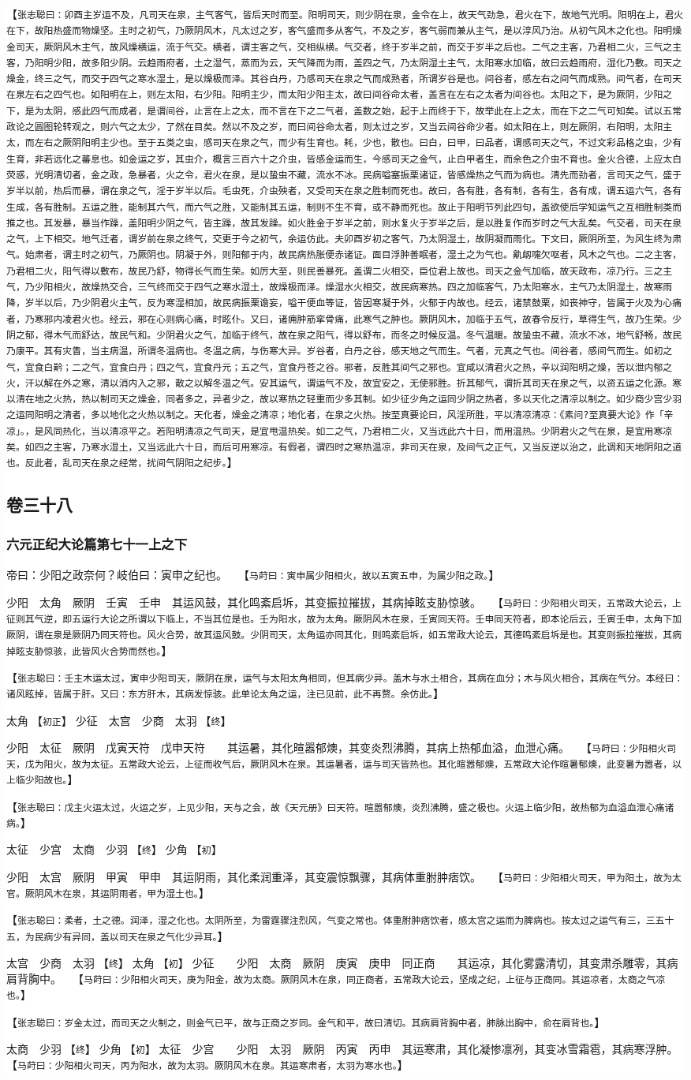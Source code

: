 【`张志聪曰：卯酉主岁运不及，凡司天在泉，主气客气，皆后天时而至。阳明司天，则少阴在泉，金令在上，故天气劲急，君火在下，故地气光明。阳明在上，君火在下，故阳热盛而物燥坚。主时之初气，乃厥阴风木，凡太过之岁，客气盛而多从客气，不及之岁，客气弱而兼从主气，是以淳风乃治。从初气风木之化也。阳明燥金司天，厥阴风木主气，故风燥横运，流于气交。横者，谓主客之气，交相纵横。气交者，终于岁半之前，而交于岁半之后也。二气之主客，乃君相二火，三气之主客，乃阳明少阳，故多阳少阴。云趋雨府者，土之湿气，蒸而为云，天气降而为雨，盖四之气，乃太阴湿土主气，太阳寒水加临，故曰云趋雨府，湿化乃敷。司天之燥金，终三之气，而交于四气之寒水湿土，是以燥极而泽。其谷白丹，乃感司天在泉之气而成熟者，所谓岁谷是也。间谷者，感左右之间气而成熟。间气者，在司天在泉左右之四气也。如阳明在上，则左太阳，右少阳。阳明主少，而太阳少阳主太，故曰间谷命太者，盖言在左右之太者为间谷也。太阳之下，是为厥阴，少阳之下，是为太阴，感此四气而成者，是谓间谷，止言在上之太，而不言在下之二气者，盖数之始，起于上而终于下，故举此在上之太，而在下之二气可知矣。试以五常政论之圆图轮转观之，则六气之太少，了然在目矣。然以不及之岁，而曰间谷命太者，则太过之岁，又当云间谷命少者。如太阳在上，则左厥阴，右阳明，太阳主太，而左右之厥阴阳明主少也。至于五类之虫，感司天在泉之气，而少有生育也。耗，少也，散也。曰白，曰甲，曰品者，谓感司天之气，不过文彩品格之虫，少有生育，非若远化之蕃息也。如金运之岁，其虫介，概言三百六十之介虫，皆感金运而生，今感司天之金气，止白甲者生，而余色之介虫不育也。金火合德，上应太白荧惑，光明清切者，金之政，急暴者，火之令，君火在泉，是以蛰虫不藏，流水不冰。民病嗌塞振栗诸证，皆感燥热之气而为病也。清先而劲者，言司天之气，盛于岁半以前，热后而暴，谓在泉之气，淫于岁半以后。毛虫死，介虫殃者，又受司天在泉之胜制而死也。故曰，各有胜，各有制，各有生，各有成，谓五运六气，各有生成，各有胜制。五运之胜，能制其六气，而六气之胜，又能制其五运，制则不生不育，或不静而死也。故止于阳明节列此四句，盖欲使后学知运气之互相胜制类而推之也。其发暴，暴当作躁，盖阳明少阴之气，皆主躁，故其发躁。如火胜金于岁半之前，则水复火于岁半之后，是以胜复作而岁时之气大乱矣。气交者，司天在泉之气，上下相交。地气迁者，谓岁前在泉之终气，交更于今之初气，余运仿此。夫卯酉岁初之客气，乃太阴湿土，故阴凝而雨化。下文曰，厥阴所至，为风生终为肃气。始肃者，谓主时之初气，乃厥阴也。阴凝于外，则阳郁于内，故民病热胀便赤诸证。面目浮肿善眠者，湿土之为气也。鼽衂嚏欠呕者，风木之气也。二之主客，乃君相二火，阳气得以敷布，故民乃舒，物得长气而生荣。如厉大至，则民善暴死。盖谓二火相交，臣位君上故也。司天之金气加临，故天政布，凉乃行。三之主气，乃少阳相火，故燥热交合，三气终而交于四气之寒水湿土，故燥极而泽。燥湿水火相交，故民病寒热。四之加临客气，乃太阳寒水，主气乃太阴湿土，故寒雨降，岁半以后，乃少阴君火主气，反为寒湿相加，故民病振栗谵妄，嗌干便血等证，皆因寒凝于外，火郁于内故也。经云，诸禁鼓栗，如丧神守，皆属于火及为心痛者，乃寒邪内凌君火也。经云，邪在心则病心痛，时眩仆。又曰，诸痈肿筋挛骨痛，此寒气之肿也。厥阴风木，加临于五气，故春令反行，草得生气，故乃生荣。少阴之郁，得木气而舒达，故民气和。少阴君火之气，加临于终气，故在泉之阳气，得以舒布，而冬之时候反温。冬气温暖。故蛰虫不藏，流水不冰，地气舒畅，故民乃康平。其有灾眚，当主病温，所谓冬温病也。冬温之病，与伤寒大异。岁谷者，白丹之谷，感天地之气而生。气者，元真之气也。间谷者，感间气而生。如初之气，宜食白黅；二之气，宜食白丹；四之气，宜食丹元；五之气，宜食丹苍之谷。邪者，反胜其间气之邪也。宜咸以清君火之热，辛以润阳明之燥，苦以泄内郁之火，汗以解在外之寒，清以消内入之邪，散之以解冬温之气。安其运气，谓运气不及，故宜安之，无使邪胜。折其郁气，谓折其司天在泉之气，以资五运之化源。寒以清在地之火热，热以制司天之燥金，同者多之，异者少之，故以寒热之轻重而少多其制。如少征少角之运同少阴之热者，多以天化之清凉以制之。如少商少宫少羽之运同阳明之清者，多以地化之火热以制之。天化者，燥金之清凉；地化者，在泉之火热。按至真要论曰，风淫所胜，平以清凉清凉：《素问?至真要大论》作「辛凉」。，是风同热化，当以清凉平之。若阳明清凉之气司天，是宜甩温热矣。如二之气，乃君相二火，又当远此六十日，而用温热。少阴君火之气在泉，是宜用寒凉矣。如四之主客，乃寒水湿土，又当远此六十日，而后可用寒凉。有假者，谓四时之寒热温凉，非司天在泉，及间气之正气，又当反逆以治之，此调和天地阴阳之道也。反此者，乱司天在泉之经常，扰间气阴阳之纪步。`】  

## 卷三十八  

### 六元正纪大论篇第七十一上之下  

帝曰：少阳之政奈何？岐伯曰：寅申之纪也。　　【`马莳曰：寅申属少阳相火，故以五寅五申，为属少阳之政。`】  

少阳　太角　厥阴　壬寅　壬申　其运风鼓，其化鸣紊启坼，其变振拉摧拔，其病掉眩支胁惊骇。　　【`马莳曰：少阳相火司天，五常政大论云，上征则其气逆，即五运行大论之所谓以下临上，不当其位是也。壬为阳水，故为太角。厥阴风木在泉，壬寅同天符。壬申同天符者，即本论后云，壬寅壬申，太角下加厥阴，谓在泉是厥阴乃同天符也。风火合势，故其运风鼓。少阴司天，太角运亦同其化，则鸣紊启坼，如五常政大论云，其德鸣紊启坼是也。其变则振拉摧拔，其病掉眩支胁惊骇，此皆风火合势而然也。`】  

【`张志聪曰：壬主木运太过，寅申少阳司天，厥阴在泉，运气与太阳太角相同，但其病少异。盖木与水土相合，其病在血分；木与风火相合，其病在气分。本经曰：诸风眩掉，皆属于肝。又曰：东方肝木，其病发惊骇。此单论太角之运，注已见前，此不再赘。余仿此。`】  

太角 【`初正`】 少征　太宫　少商　太羽 【`终`】  

少阳　太征　厥阴　戊寅天符　戊申天符　　其运暑，其化暄嚣郁燠，其变炎烈沸腾，其病上热郁血溢，血泄心痛。　　【`马莳曰：少阳相火司天，戊为阳火，故为太征。五常政大论云，上征而收气后，厥阴风木在泉。其运暑者，运与司天皆热也。其化暄嚣郁燠，五常政大论作暄暑郁燠，此变暑为嚣者，以上临少阳故也。`】  

【`张志聪曰：戊主火运太过，火运之岁，上见少阳，天与之会，故《天元册》曰天符。暄嚣郁燠，炎烈沸腾，盛之极也。火运上临少阳，故热郁为血溢血泄心痛诸病。`】  

太征　少宫　太商　少羽 【`终`】 少角 【`初`】  

少阳　太宫　厥阴　甲寅　甲申　其运阴雨，其化柔润重泽，其变震惊飘骤，其病体重胕肿痞饮。　　【`马莳曰：少阳相火司天，甲为阳土，故为太官。厥阴风木在泉，其运阴雨者，甲为湿土也。`】  

【`张志聪曰：柔者，土之德。润泽，湿之化也。太阴所至，为雷霆骤注烈风，气变之常也。体重胕肿痞饮者，感太宫之运而为脾病也。按太过之运气有三，三五十五，为民病少有异同，盖以司天在泉之气化少异耳。`】  

太宫　少商　太羽 【`终`】 太角 【`初`】 少征　　少阳　太商　厥阴　庚寅　庚申　同正商　　其运凉，其化雾露清切，其变肃杀雕零，其病肩背胸中。　　【`马莳曰：少阳相火司天，庚为阳金，故为太商。厥阴风木在泉，同正商者，五常政大论云，坚成之纪，上征与正商同。其运凉者，太商之气凉也。`】  

【`张志聪曰：岁金太过，而司天之火制之，则金气已平，故与正商之岁同。金气和平，故曰清切。其病肩背胸中者，肺脉出胸中，俞在肩背也。`】  

太商　少羽 【`终`】 少角 【`初`】 太征　少宫　　少阳　太羽　厥阴　丙寅　丙申　其运寒肃，其化凝惨凛冽，其变冰雪霜雹，其病寒浮肿。　　【`马莳曰：少阳相火司天，丙为阳水，故为太羽。厥阴风木在泉。其运寒肃者，太羽为寒水也。`】  
